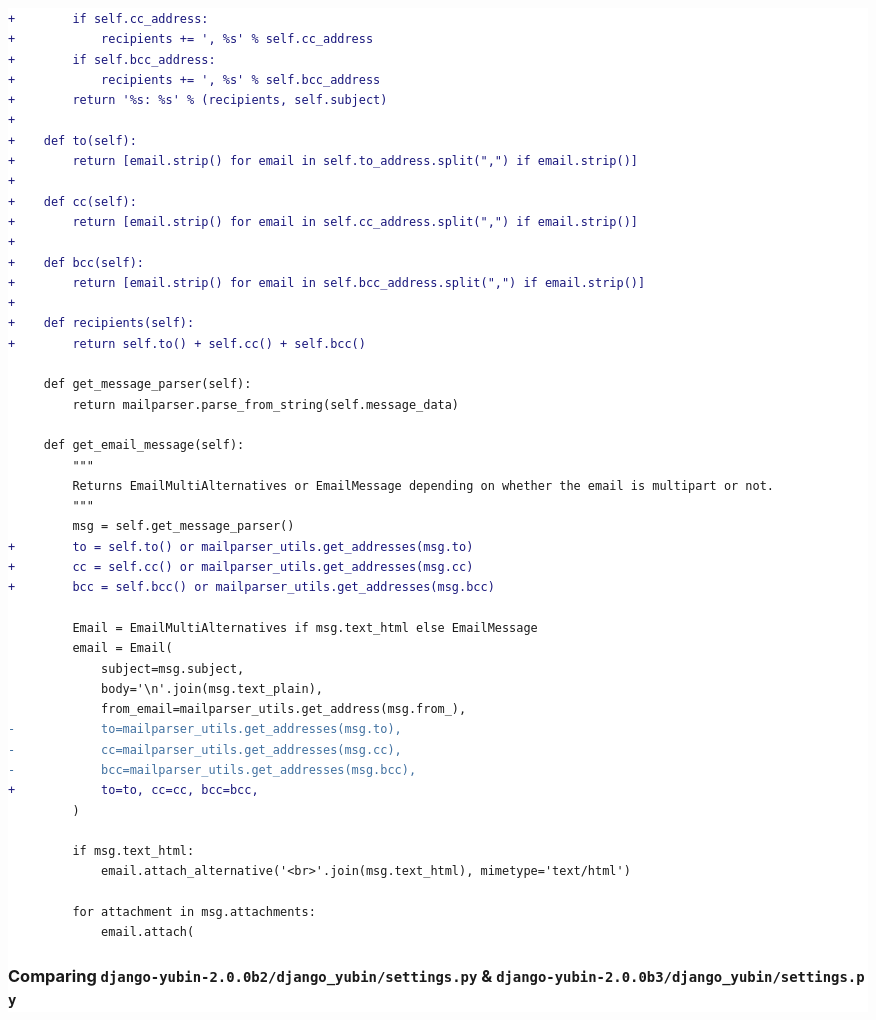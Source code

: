 ```diff
+        if self.cc_address:
+            recipients += ', %s' % self.cc_address
+        if self.bcc_address:
+            recipients += ', %s' % self.bcc_address
+        return '%s: %s' % (recipients, self.subject)
+
+    def to(self):
+        return [email.strip() for email in self.to_address.split(",") if email.strip()]
+
+    def cc(self):
+        return [email.strip() for email in self.cc_address.split(",") if email.strip()]
+
+    def bcc(self):
+        return [email.strip() for email in self.bcc_address.split(",") if email.strip()]
+
+    def recipients(self):
+        return self.to() + self.cc() + self.bcc()
 
     def get_message_parser(self):
         return mailparser.parse_from_string(self.message_data)
 
     def get_email_message(self):
         """
         Returns EmailMultiAlternatives or EmailMessage depending on whether the email is multipart or not.
         """
         msg = self.get_message_parser()
+        to = self.to() or mailparser_utils.get_addresses(msg.to)
+        cc = self.cc() or mailparser_utils.get_addresses(msg.cc)
+        bcc = self.bcc() or mailparser_utils.get_addresses(msg.bcc)
 
         Email = EmailMultiAlternatives if msg.text_html else EmailMessage
         email = Email(
             subject=msg.subject,
             body='\n'.join(msg.text_plain),
             from_email=mailparser_utils.get_address(msg.from_),
-            to=mailparser_utils.get_addresses(msg.to),
-            cc=mailparser_utils.get_addresses(msg.cc),
-            bcc=mailparser_utils.get_addresses(msg.bcc),
+            to=to, cc=cc, bcc=bcc,
         )
 
         if msg.text_html:
             email.attach_alternative('<br>'.join(msg.text_html), mimetype='text/html')
 
         for attachment in msg.attachments:
             email.attach(
```

### Comparing `django-yubin-2.0.0b2/django_yubin/settings.py` & `django-yubin-2.0.0b3/django_yubin/settings.py`
